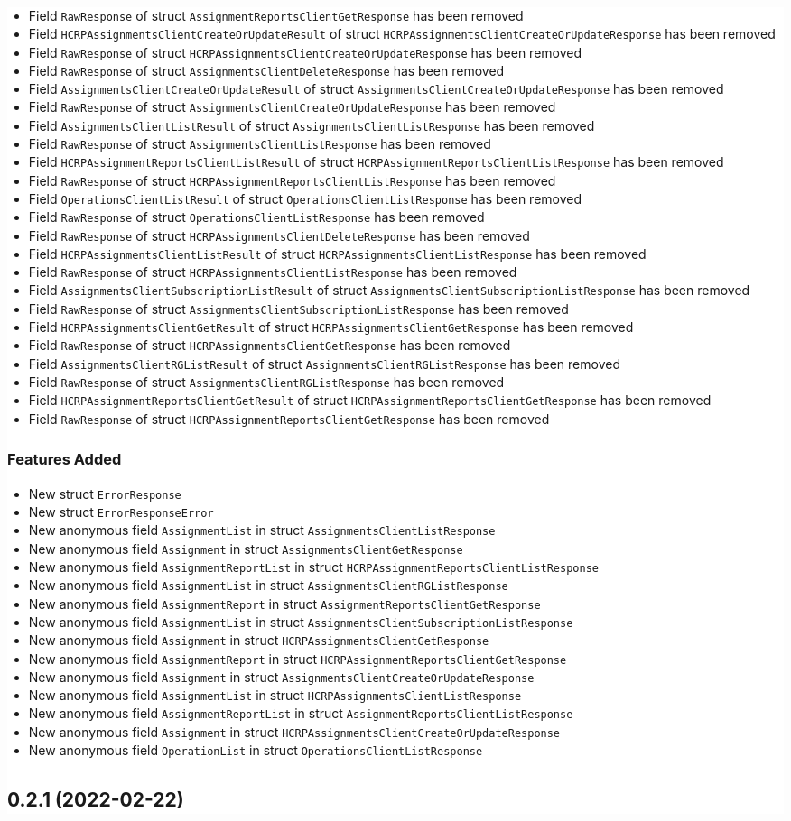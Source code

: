 - Field `RawResponse` of struct `AssignmentReportsClientGetResponse` has been removed
- Field `HCRPAssignmentsClientCreateOrUpdateResult` of struct `HCRPAssignmentsClientCreateOrUpdateResponse` has been removed
- Field `RawResponse` of struct `HCRPAssignmentsClientCreateOrUpdateResponse` has been removed
- Field `RawResponse` of struct `AssignmentsClientDeleteResponse` has been removed
- Field `AssignmentsClientCreateOrUpdateResult` of struct `AssignmentsClientCreateOrUpdateResponse` has been removed
- Field `RawResponse` of struct `AssignmentsClientCreateOrUpdateResponse` has been removed
- Field `AssignmentsClientListResult` of struct `AssignmentsClientListResponse` has been removed
- Field `RawResponse` of struct `AssignmentsClientListResponse` has been removed
- Field `HCRPAssignmentReportsClientListResult` of struct `HCRPAssignmentReportsClientListResponse` has been removed
- Field `RawResponse` of struct `HCRPAssignmentReportsClientListResponse` has been removed
- Field `OperationsClientListResult` of struct `OperationsClientListResponse` has been removed
- Field `RawResponse` of struct `OperationsClientListResponse` has been removed
- Field `RawResponse` of struct `HCRPAssignmentsClientDeleteResponse` has been removed
- Field `HCRPAssignmentsClientListResult` of struct `HCRPAssignmentsClientListResponse` has been removed
- Field `RawResponse` of struct `HCRPAssignmentsClientListResponse` has been removed
- Field `AssignmentsClientSubscriptionListResult` of struct `AssignmentsClientSubscriptionListResponse` has been removed
- Field `RawResponse` of struct `AssignmentsClientSubscriptionListResponse` has been removed
- Field `HCRPAssignmentsClientGetResult` of struct `HCRPAssignmentsClientGetResponse` has been removed
- Field `RawResponse` of struct `HCRPAssignmentsClientGetResponse` has been removed
- Field `AssignmentsClientRGListResult` of struct `AssignmentsClientRGListResponse` has been removed
- Field `RawResponse` of struct `AssignmentsClientRGListResponse` has been removed
- Field `HCRPAssignmentReportsClientGetResult` of struct `HCRPAssignmentReportsClientGetResponse` has been removed
- Field `RawResponse` of struct `HCRPAssignmentReportsClientGetResponse` has been removed

### Features Added

- New struct `ErrorResponse`
- New struct `ErrorResponseError`
- New anonymous field `AssignmentList` in struct `AssignmentsClientListResponse`
- New anonymous field `Assignment` in struct `AssignmentsClientGetResponse`
- New anonymous field `AssignmentReportList` in struct `HCRPAssignmentReportsClientListResponse`
- New anonymous field `AssignmentList` in struct `AssignmentsClientRGListResponse`
- New anonymous field `AssignmentReport` in struct `AssignmentReportsClientGetResponse`
- New anonymous field `AssignmentList` in struct `AssignmentsClientSubscriptionListResponse`
- New anonymous field `Assignment` in struct `HCRPAssignmentsClientGetResponse`
- New anonymous field `AssignmentReport` in struct `HCRPAssignmentReportsClientGetResponse`
- New anonymous field `Assignment` in struct `AssignmentsClientCreateOrUpdateResponse`
- New anonymous field `AssignmentList` in struct `HCRPAssignmentsClientListResponse`
- New anonymous field `AssignmentReportList` in struct `AssignmentReportsClientListResponse`
- New anonymous field `Assignment` in struct `HCRPAssignmentsClientCreateOrUpdateResponse`
- New anonymous field `OperationList` in struct `OperationsClientListResponse`


## 0.2.1 (2022-02-22)
